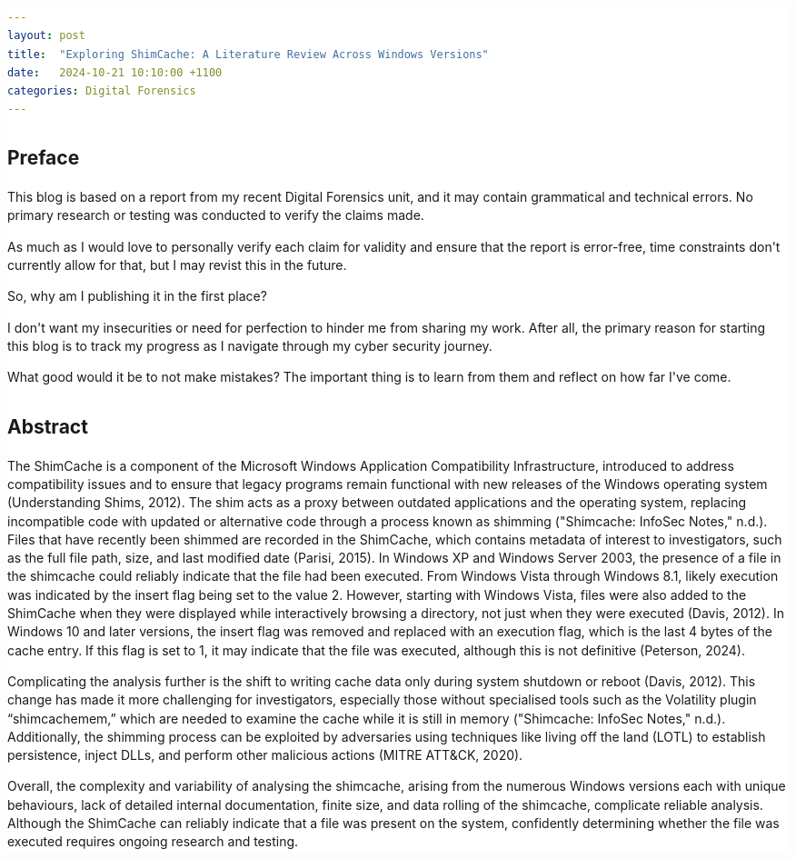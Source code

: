 ```yaml
---
layout: post
title:  "Exploring ShimCache: A Literature Review Across Windows Versions"
date:   2024-10-21 10:10:00 +1100
categories: Digital Forensics
---
```

## Preface
This blog is based on a report from my recent Digital Forensics unit, and it may contain grammatical and technical errors. No primary research or testing was conducted to verify the claims made. 

As much as I would love to personally verify each claim for validity and ensure that the report is error-free, time constraints don't currently allow for that, but I may revist this in the future. 

So, why am I publishing it in the first place?

I don't want my insecurities or need for perfection to hinder me from sharing my work. After all, the primary reason for starting this blog is to track my progress as I navigate through my cyber security journey. 

What good would it be to not make mistakes? The important thing is to learn from them and reflect on how far I've come.

## Abstract 
The ShimCache is a component of the Microsoft Windows Application Compatibility Infrastructure, introduced to address compatibility issues and to ensure that legacy programs remain functional with new releases of the Windows operating system (Understanding Shims, 2012). The shim acts as a proxy between outdated applications and the operating system, replacing incompatible code with updated or alternative code through a process known as shimming ("Shimcache: InfoSec Notes," n.d.). Files that have recently been shimmed are recorded in the ShimCache, which contains metadata of interest to investigators, such as the full file path, size, and last modified date (Parisi, 2015). In Windows XP and Windows Server 2003, the presence of a file in the shimcache could reliably indicate that the file had been executed. From Windows Vista through Windows 8.1, likely execution was indicated by the insert flag being set to the value 2. However, starting with Windows Vista, files were also added to the ShimCache when they were displayed while interactively browsing a directory, not just when they were executed (Davis, 2012). In Windows 10 and later versions, the insert flag was removed and replaced with an execution flag, which is the last 4 bytes of the cache entry. If this flag is set to 1, it may indicate that the file was executed, although this is not definitive (Peterson, 2024).

Complicating the analysis further is the shift to writing cache data only during system shutdown or reboot (Davis, 2012). This change has made it more challenging for investigators, especially those without specialised tools such as the Volatility plugin “shimcachemem,” which are needed to examine the cache while it is still in memory ("Shimcache: InfoSec Notes," n.d.). Additionally, the shimming process can be exploited by adversaries using techniques like living off the land (LOTL) to establish persistence, inject DLLs, and perform other malicious actions (MITRE ATT&CK, 2020).

Overall, the complexity and variability of analysing the shimcache, arising from the numerous Windows versions each with unique behaviours, lack of detailed internal documentation, finite size, and data rolling of the shimcache, complicate reliable analysis. Although the ShimCache can reliably indicate that a file was present on the system, confidently determining whether the file was executed requires ongoing research and testing. 
